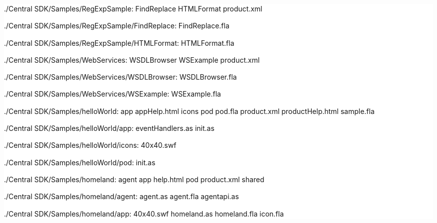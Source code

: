 ./Central SDK/Samples/RegExpSample:
FindReplace
HTMLFormat
product.xml

./Central SDK/Samples/RegExpSample/FindReplace:
FindReplace.fla

./Central SDK/Samples/RegExpSample/HTMLFormat:
HTMLFormat.fla

./Central SDK/Samples/WebServices:
WSDLBrowser
WSExample
product.xml

./Central SDK/Samples/WebServices/WSDLBrowser:
WSDLBrowser.fla

./Central SDK/Samples/WebServices/WSExample:
WSExample.fla

./Central SDK/Samples/helloWorld:
app
appHelp.html
icons
pod
pod.fla
product.xml
productHelp.html
sample.fla

./Central SDK/Samples/helloWorld/app:
eventHandlers.as
init.as

./Central SDK/Samples/helloWorld/icons:
40x40.swf

./Central SDK/Samples/helloWorld/pod:
init.as

./Central SDK/Samples/homeland:
agent
app
help.html
pod
product.xml
shared

./Central SDK/Samples/homeland/agent:
agent.as
agent.fla
agentapi.as

./Central SDK/Samples/homeland/app:
40x40.swf
homeland.as
homeland.fla
icon.fla
